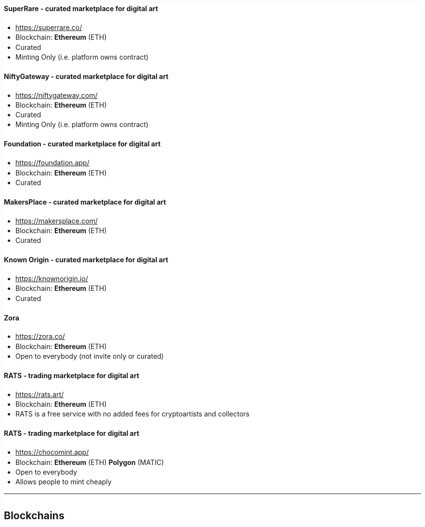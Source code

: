 #### SuperRare - curated marketplace for digital art

- https://superrare.co/
- Blockchain: **Ethereum** (ETH)
- Curated
- Minting Only (i.e. platform owns contract)

#### NiftyGateway - curated marketplace for digital art

- https://niftygateway.com/
- Blockchain: **Ethereum** (ETH)
- Curated
- Minting Only (i.e. platform owns contract)

#### Foundation - curated marketplace for digital art

- https://foundation.app/
- Blockchain: **Ethereum** (ETH)
- Curated

#### MakersPlace - curated marketplace for digital art

- https://makersplace.com/
- Blockchain: **Ethereum** (ETH)
- Curated

#### Known Origin - curated marketplace for digital art

- https://knownorigin.io/
- Blockchain: **Ethereum** (ETH)
- Curated

#### Zora

- https://zora.co/
- Blockchain: **Ethereum** (ETH)
- Open to everybody (not invite only or curated)

#### RATS - trading marketplace for digital art

- https://rats.art/
- Blockchain: **Ethereum** (ETH)
- RATS is a free service with no added fees for cryptoartists and collectors

#### RATS - trading marketplace for digital art

- https://chocomint.app/
- Blockchain: **Ethereum** (ETH) **Polygon** (MATIC)
- Open to everybody
- Allows people to mint cheaply

---

## Blockchains
